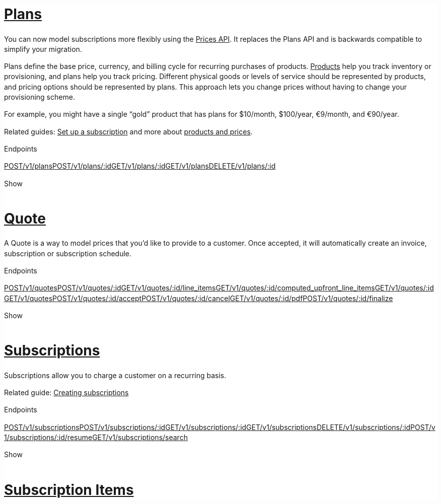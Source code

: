 [Plans](/api/plans) 
====================

You can now model subscriptions more flexibly using the [Prices API](#prices). It replaces the Plans API and is backwards compatible to simplify your migration.

Plans define the base price, currency, and billing cycle for recurring purchases of products. [Products](#products) help you track inventory or provisioning, and plans help you track pricing. Different physical goods or levels of service should be represented by products, and pricing options should be represented by plans. This approach lets you change prices without having to change your provisioning scheme.

For example, you might have a single “gold” product that has plans for $10/month, $100/year, €9/month, and €90/year.

Related guides: [Set up a subscription](/billing/subscriptions/set-up-subscription) and more about [products and prices](/products-prices/overview).

Endpoints

[POST/v1/plans](/api/plans/create)[POST/v1/plans/:id](/api/plans/update)[GET/v1/plans/:id](/api/plans/retrieve)[GET/v1/plans](/api/plans/list)[DELETE/v1/plans/:id](/api/plans/delete)

Show

[Quote](/api/quotes) 
=====================

A Quote is a way to model prices that you’d like to provide to a customer. Once accepted, it will automatically create an invoice, subscription or subscription schedule.

Endpoints

[POST/v1/quotes](/api/quotes/create)[POST/v1/quotes/:id](/api/quotes/update)[GET/v1/quotes/:id/line\_items](/api/quotes/line_items/list)[GET/v1/quotes/:id/computed\_upfront\_line\_items](/api/quotes/line_items/upfront/list)[GET/v1/quotes/:id](/api/quotes/retrieve)[GET/v1/quotes](/api/quotes/list)[POST/v1/quotes/:id/accept](/api/quotes/accept)[POST/v1/quotes/:id/cancel](/api/quotes/cancel)[GET/v1/quotes/:id/pdf](/api/quotes/pdf)[POST/v1/quotes/:id/finalize](/api/quotes/finalize)

Show

[Subscriptions](/api/subscriptions) 
====================================

Subscriptions allow you to charge a customer on a recurring basis.

Related guide: [Creating subscriptions](/billing/subscriptions/creating)

Endpoints

[POST/v1/subscriptions](/api/subscriptions/create)[POST/v1/subscriptions/:id](/api/subscriptions/update)[GET/v1/subscriptions/:id](/api/subscriptions/retrieve)[GET/v1/subscriptions](/api/subscriptions/list)[DELETE/v1/subscriptions/:id](/api/subscriptions/cancel)[POST/v1/subscriptions/:id/resume](/api/subscriptions/resume)[GET/v1/subscriptions/search](/api/subscriptions/search)

Show

[Subscription Items](/api/subscription_items) 
==============================================
